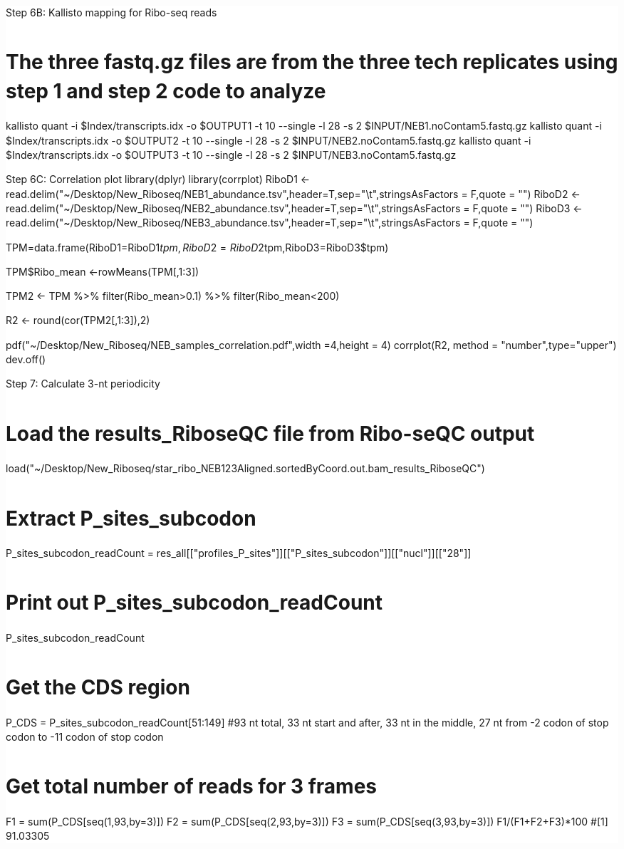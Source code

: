 Step 6B: Kallisto mapping for Ribo-seq reads
# The three fastq.gz files are from the three tech replicates using step 1 and step 2 code to analyze 

kallisto quant -i $Index/transcripts.idx -o $OUTPUT1 -t 10 --single -l 28 -s 2 $INPUT/NEB1.noContam5.fastq.gz
kallisto quant -i $Index/transcripts.idx -o $OUTPUT2 -t 10 --single -l 28 -s 2 $INPUT/NEB2.noContam5.fastq.gz
kallisto quant -i $Index/transcripts.idx -o $OUTPUT3 -t 10 --single -l 28 -s 2 $INPUT/NEB3.noContam5.fastq.gz

Step 6C: Correlation plot
library(dplyr)
library(corrplot)
RiboD1 <- read.delim("~/Desktop/New_Riboseq/NEB1_abundance.tsv",header=T,sep="\t",stringsAsFactors = F,quote = "")
RiboD2 <- read.delim("~/Desktop/New_Riboseq/NEB2_abundance.tsv",header=T,sep="\t",stringsAsFactors = F,quote = "")
RiboD3 <- read.delim("~/Desktop/New_Riboseq/NEB3_abundance.tsv",header=T,sep="\t",stringsAsFactors = F,quote = "")

TPM=data.frame(RiboD1=RiboD1$tpm,RiboD2=RiboD2$tpm,RiboD3=RiboD3$tpm)

TPM$Ribo_mean <-rowMeans(TPM[,1:3])

TPM2 <- TPM %>% filter(Ribo_mean>0.1) %>% filter(Ribo_mean<200)

R2 <- round(cor(TPM2[,1:3]),2)

pdf("~/Desktop/New_Riboseq/NEB_samples_correlation.pdf",width =4,height = 4)
corrplot(R2, method = "number",type="upper")
dev.off()

Step 7: Calculate 3-nt periodicity
# Load the results_RiboseQC file from Ribo-seQC output
load("~/Desktop/New_Riboseq/star_ribo_NEB123Aligned.sortedByCoord.out.bam_results_RiboseQC")
# Extract P_sites_subcodon
P_sites_subcodon_readCount = res_all[["profiles_P_sites"]][["P_sites_subcodon"]][["nucl"]][["28"]]
# Print out P_sites_subcodon_readCount
P_sites_subcodon_readCount

# Get the CDS region
P_CDS = P_sites_subcodon_readCount[51:149] #93 nt total, 33 nt start and after, 33 nt in the middle, 27 nt from -2 codon of stop codon to -11 codon of stop codon

# Get total number of reads for 3 frames
F1 = sum(P_CDS[seq(1,93,by=3)])
F2 = sum(P_CDS[seq(2,93,by=3)])
F3 = sum(P_CDS[seq(3,93,by=3)])
F1/(F1+F2+F3)*100 #[1] 91.03305



